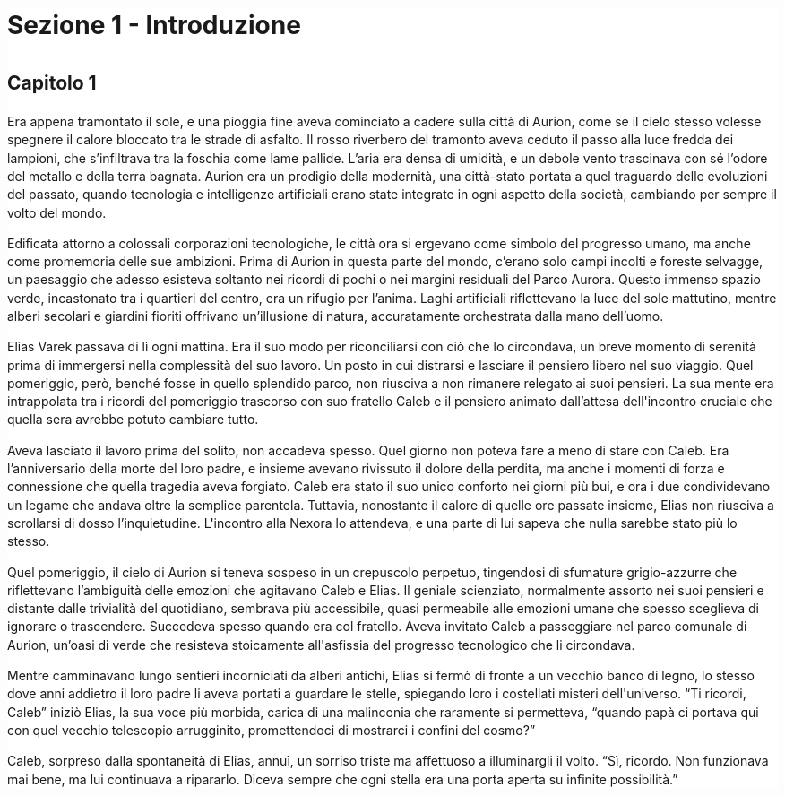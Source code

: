 # Sezione 1 - Introduzione

## Capitolo 1

Era appena tramontato il sole, e una pioggia fine aveva cominciato a cadere sulla città di Aurion, come se il cielo stesso volesse spegnere il calore bloccato tra le strade di asfalto. Il rosso riverbero del tramonto aveva ceduto il passo alla luce fredda dei lampioni, che s’infiltrava tra la foschia come lame pallide. L’aria era densa di umidità, e un debole vento trascinava con sé l’odore del metallo e della terra bagnata. Aurion era un prodigio della modernità, una città-stato portata a quel traguardo delle evoluzioni del passato, quando tecnologia e intelligenze artificiali erano state integrate in ogni aspetto della società, cambiando per sempre il volto del mondo.

Edificata attorno a colossali corporazioni tecnologiche, le città ora si ergevano come simbolo del progresso umano, ma anche come promemoria delle sue ambizioni. Prima di Aurion in questa parte del mondo, c’erano solo campi incolti e foreste selvagge, un paesaggio che adesso esisteva soltanto nei ricordi di pochi o nei margini residuali del Parco Aurora. Questo immenso spazio verde, incastonato tra i quartieri del centro, era un rifugio per l’anima. Laghi artificiali riflettevano la luce del sole mattutino, mentre alberi secolari e giardini fioriti offrivano un’illusione di natura, accuratamente orchestrata dalla mano dell’uomo.

Elias Varek passava di lì ogni mattina. Era il suo modo per riconciliarsi con ciò che lo circondava, un breve momento di serenità prima di immergersi nella complessità del suo lavoro. Un posto in cui distrarsi e lasciare il pensiero libero nel suo viaggio. Quel pomeriggio, però, benché fosse in quello splendido parco, non riusciva a non rimanere relegato ai suoi pensieri. La sua mente era intrappolata tra i ricordi del pomeriggio trascorso con suo fratello Caleb e il pensiero animato dall’attesa dell'incontro cruciale che quella sera avrebbe potuto cambiare tutto.

Aveva lasciato il lavoro prima del solito, non accadeva spesso. Quel giorno non poteva fare a meno di stare con Caleb. Era l’anniversario della morte del loro padre, e insieme avevano rivissuto il dolore della perdita, ma anche i momenti di forza e connessione che quella tragedia aveva forgiato. Caleb era stato il suo unico conforto nei giorni più bui, e ora i due condividevano un legame che andava oltre la semplice parentela. Tuttavia, nonostante il calore di quelle ore passate insieme, Elias non riusciva a scrollarsi di dosso l’inquietudine. L'incontro alla Nexora lo attendeva, e una parte di lui sapeva che nulla sarebbe stato più lo stesso.

Quel pomeriggio, il cielo di Aurion si teneva sospeso in un crepuscolo perpetuo, tingendosi di sfumature grigio-azzurre che riflettevano l’ambiguità delle emozioni che agitavano Caleb e Elias. Il geniale scienziato, normalmente assorto nei suoi pensieri e distante dalle trivialità del quotidiano, sembrava più accessibile, quasi permeabile alle emozioni umane che spesso sceglieva di ignorare o trascendere. Succedeva spesso quando era col fratello. Aveva invitato Caleb a passeggiare nel parco comunale di Aurion, un’oasi di verde che resisteva stoicamente all'asfissia del progresso tecnologico che li circondava.

Mentre camminavano lungo sentieri incorniciati da alberi antichi, Elias si fermò di fronte a un vecchio banco di legno, lo stesso dove anni addietro il loro padre li aveva portati a guardare le stelle, spiegando loro i costellati misteri dell'universo. “Ti ricordi, Caleb” iniziò Elias, la sua voce più morbida, carica di una malinconia che raramente si permetteva, “quando papà ci portava qui con quel vecchio telescopio arrugginito, promettendoci di mostrarci i confini del cosmo?”

Caleb, sorpreso dalla spontaneità di Elias, annuì, un sorriso triste ma affettuoso a illuminargli il volto. “Sì, ricordo. Non funzionava mai bene, ma lui continuava a ripararlo. Diceva sempre che ogni stella era una porta aperta su infinite possibilità.”
